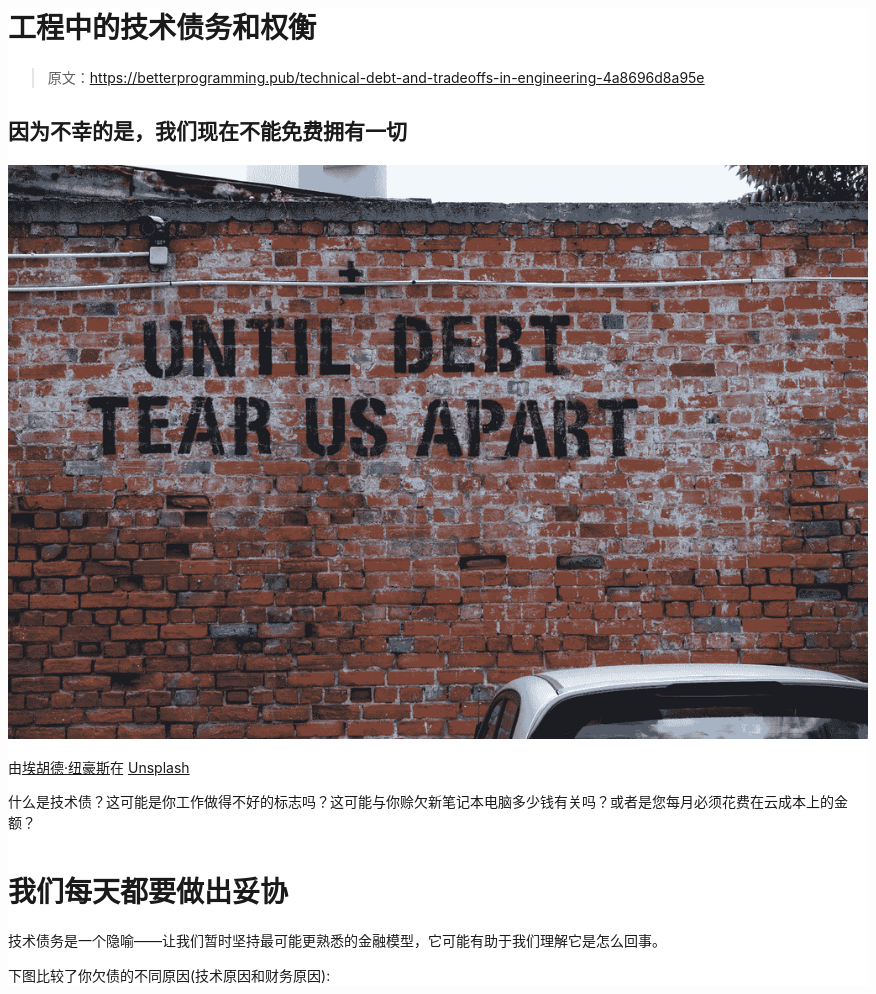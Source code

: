 # 工程中的技术债务和权衡

> 原文：<https://betterprogramming.pub/technical-debt-and-tradeoffs-in-engineering-4a8696d8a95e>

## 因为不幸的是，我们现在不能免费拥有一切

![](img/b8e06ff109fafe00e09e449516bbce5d.png)

由[埃胡德·纽豪斯](https://unsplash.com/@paramir?utm_source=unsplash&utm_medium=referral&utm_content=creditCopyText)在 [Unsplash](https://unsplash.com/s/photos/technic-debt?utm_source=unsplash&utm_medium=referral&utm_content=creditCopyText)

什么是技术债？这可能是你工作做得不好的标志吗？这可能与你赊欠新笔记本电脑多少钱有关吗？或者是您每月必须花费在云成本上的金额？

# 我们每天都要做出妥协

技术债务是一个隐喻——让我们暂时坚持最可能更熟悉的金融模型，它可能有助于我们理解它是怎么回事。

下图比较了你欠债的不同原因(技术原因和财务原因):
